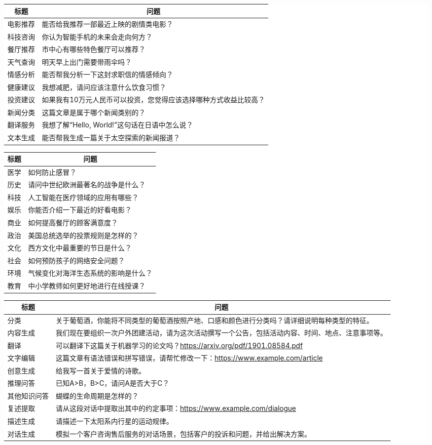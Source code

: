 | 标题 | 问题 |
| --- | --- |
| 电影推荐 | 能否给我推荐一部最近上映的剧情类电影？ |
| 科技咨询 | 你认为智能手机的未来会走向何方？ |
| 餐厅推荐 | 市中心有哪些特色餐厅可以推荐？ |
| 天气查询 | 明天早上出门需要带雨伞吗？ |
| 情感分析 | 能否帮我分析一下这封求职信的情感倾向？ |
| 健康建议 | 我想减肥，请问应该注意什么饮食习惯？ |
| 投资建议 | 如果我有10万元人民币可以投资，您觉得应该选择哪种方式收益比较高？ |
| 新闻分类 | 这篇文章是属于哪个新闻类别的？ |
| 翻译服务 | 我想了解“Hello, World!”这句话在日语中怎么说？ |
| 文本生成 | 能否帮我生成一篇关于太空探索的新闻报道？ |

|标题|问题|
|---|---|
|医学|如何防止感冒？|
|历史|请问中世纪欧洲最著名的战争是什么？|
|科技|人工智能在医疗领域的应用有哪些？|
|娱乐|你能否介绍一下最近的好看电影？|
|商业|如何提高餐厅的顾客满意度？|
|政治|美国总统选举的投票规则是怎样的？|
|文化|西方文化中最重要的节日是什么？|
|社会|如何预防孩子的网络安全问题？|
|环境|气候变化对海洋生态系统的影响是什么？|
|教育|中小学教师如何更好地进行在线授课？|

| 标题 | 问题 |
| --- | --- |
| 分类 | 关于葡萄酒，你能将不同类型的葡萄酒按照产地、口感和颜色进行分类吗？请详细说明每种类型的特征。 |
| 内容生成 | 我们现在要组织一次户外团建活动，请为这次活动撰写一个公告，包括活动内容、时间、地点、注意事项等。|
| 翻译 | 可以翻译下这篇关于机器学习的论文吗？https://arxiv.org/pdf/1901.08584.pdf |
| 文字编辑 | 这篇文章有语法错误和拼写错误，请帮忙修改一下：https://www.example.com/article |
| 创意生成 | 给我写一首关于爱情的诗歌。 |
| 推理问答 | 已知A>B，B>C，请问A是否大于C？ |
| 其他知识问答 | 蝴蝶的生命周期是怎样的？|
| 复述提取 | 请从这段对话中提取出其中的约定事项：https://www.example.com/dialogue |
| 描述生成 | 请描述一下太阳系内行星的运动规律。|
| 对话生成 | 模拟一个客户咨询售后服务的对话场景，包括客户的投诉和问题，并给出解决方案。|
